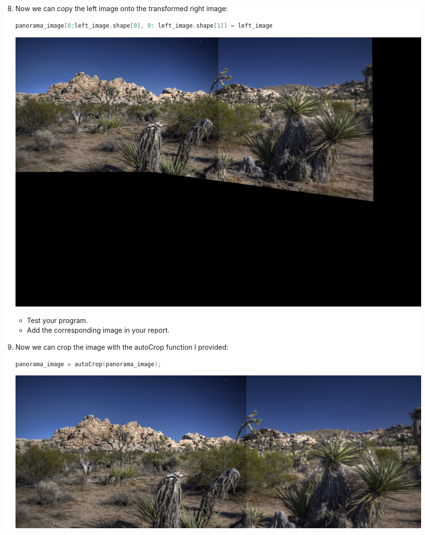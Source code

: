 8. Now we can copy the left image onto the transformed right image:
    ```cpp
    panorama_image[0:left_image.shape[0], 0: left_image.shape[1]] = left_image
    ```
    ![Image before cropping](img/before_cropping_panorama.png)

    - Test your program.
    - Add the corresponding image in your report.

9. Now we can crop the image with the autoCrop function I provided:
    ```cpp
    panorama_image = autoCrop(panorama_image);
    ```
    ![Image after cropping](img/final_panorama.png)
